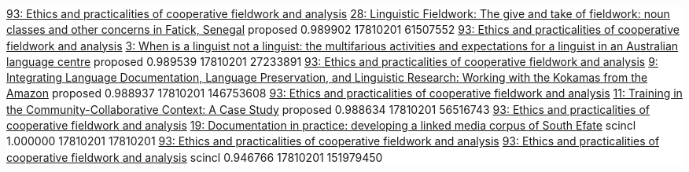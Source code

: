<td><a href="https://www.semanticscholar.org/paper/e3de45a96439607843b90bac950533f8c056f1b6">93: Ethics and practicalities of cooperative fieldwork and analysis</a></td>
<td><a href="https://www.semanticscholar.org/paper/b31557c09dae3c1086664fd5882638f2ca3c845b">28: Linguistic Fieldwork: The give and take of fieldwork: noun classes and other concerns in Fatick, Senegal</a></td>
</tr>
<tr>
<td>proposed</td>
<td>0.989902</td>
<td>17810201</td>
<td>61507552</td>
<td><a href="https://www.semanticscholar.org/paper/e3de45a96439607843b90bac950533f8c056f1b6">93: Ethics and practicalities of cooperative fieldwork and analysis</a></td>
<td><a href="https://www.semanticscholar.org/paper/68c71c516a19cef1675d8a1ab523e1e96e46b8c7">3: When is a linguist not a linguist: the multifarious activities and expectations for a linguist in an Australian language centre</a></td>
</tr>
<tr>
<td>proposed</td>
<td>0.989539</td>
<td>17810201</td>
<td>27233891</td>
<td><a href="https://www.semanticscholar.org/paper/e3de45a96439607843b90bac950533f8c056f1b6">93: Ethics and practicalities of cooperative fieldwork and analysis</a></td>
<td><a href="https://www.semanticscholar.org/paper/9a21e68b6baba4174229858a1518918c15f47bad">9: Integrating Language Documentation, Language Preservation, and Linguistic Research: Working with the Kokamas from the Amazon</a></td>
</tr>
<tr>
<td>proposed</td>
<td>0.988937</td>
<td>17810201</td>
<td>146753608</td>
<td><a href="https://www.semanticscholar.org/paper/e3de45a96439607843b90bac950533f8c056f1b6">93: Ethics and practicalities of cooperative fieldwork and analysis</a></td>
<td><a href="https://www.semanticscholar.org/paper/cf5f034a1e6634da4a825a56c0a61e841826926b">11: Training in the Community-Collaborative Context: A Case Study</a></td>
</tr>
<tr>
<td>proposed</td>
<td>0.988634</td>
<td>17810201</td>
<td>56516743</td>
<td><a href="https://www.semanticscholar.org/paper/e3de45a96439607843b90bac950533f8c056f1b6">93: Ethics and practicalities of cooperative fieldwork and analysis</a></td>
<td><a href="https://www.semanticscholar.org/paper/6f33307bee5395bba6506052ae15edba2d3ac45f">19: Documentation in practice: developing a linked media corpus of South Efate</a></td>
</tr>
<tr>
<td>scincl</td>
<td>1.000000</td>
<td>17810201</td>
<td>17810201</td>
<td><a href="https://www.semanticscholar.org/paper/e3de45a96439607843b90bac950533f8c056f1b6">93: Ethics and practicalities of cooperative fieldwork and analysis</a></td>
<td><a href="https://www.semanticscholar.org/paper/e3de45a96439607843b90bac950533f8c056f1b6">93: Ethics and practicalities of cooperative fieldwork and analysis</a></td>
</tr>
<tr>
<td>scincl</td>
<td>0.946766</td>
<td>17810201</td>
<td>151979450</td>